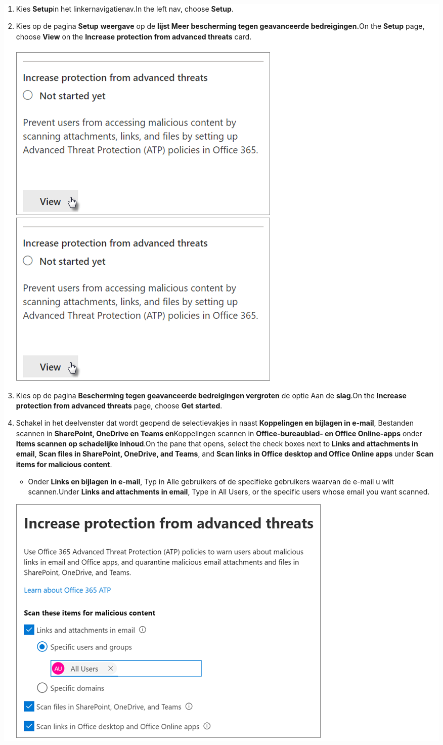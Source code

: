 1.  <span data-ttu-id="6e433-254">Kies **Setup**in het linkernavigatienav.</span><span class="sxs-lookup"><span data-stu-id="6e433-254">In the left nav, choose **Setup**.</span></span>
2. <span data-ttu-id="6e433-255">Kies op de pagina **Setup** **weergave** op de **lijst Meer bescherming tegen geavanceerde bedreigingen.**</span><span class="sxs-lookup"><span data-stu-id="6e433-255">On the **Setup** page, choose **View** on the **Increase protection from advanced threats** card.</span></span></br></br>
    <span data-ttu-id="6e433-256">![Kies Weergave op de bescherming verhogen tegen geavanceerde bedreigingen.](../media/startatp.png)</span><span class="sxs-lookup"><span data-stu-id="6e433-256">![Choose View on the Increase protection from advanced threats.](../media/startatp.png)</span></span> 

3. <span data-ttu-id="6e433-257">Kies op de pagina **Bescherming tegen geavanceerde bedreigingen vergroten** de optie Aan de **slag**.</span><span class="sxs-lookup"><span data-stu-id="6e433-257">On the **Increase protection from advanced threats** page, choose **Get started**.</span></span>
4. <span data-ttu-id="6e433-258">Schakel in het deelvenster dat wordt geopend de selectievakjes in naast **Koppelingen en bijlagen in e-mail**, Bestanden scannen in **SharePoint, OneDrive en Teams en**Koppelingen scannen in **Office-bureaublad- en Office Online-apps** onder **Items scannen op schadelijke inhoud**.</span><span class="sxs-lookup"><span data-stu-id="6e433-258">On the pane that opens, select the check boxes next to **Links and attachments in email**, **Scan files in SharePoint, OneDrive, and Teams**, and **Scan links in Office desktop and Office Online apps** under **Scan items for malicious content**.</span></span>

      - <span data-ttu-id="6e433-259">Onder **Links en bijlagen in e-mail**, Typ in Alle gebruikers of de specifieke gebruikers waarvan de e-mail u wilt scannen.</span><span class="sxs-lookup"><span data-stu-id="6e433-259">Under **Links and attachments in email**, Type in All Users, or the specific users whose email you want scanned.</span></span>

    ![Schakel alle selectievakjes in Verhoog bescherming tegen geavanceerde bedreigingen in.](../media/setatp.png)